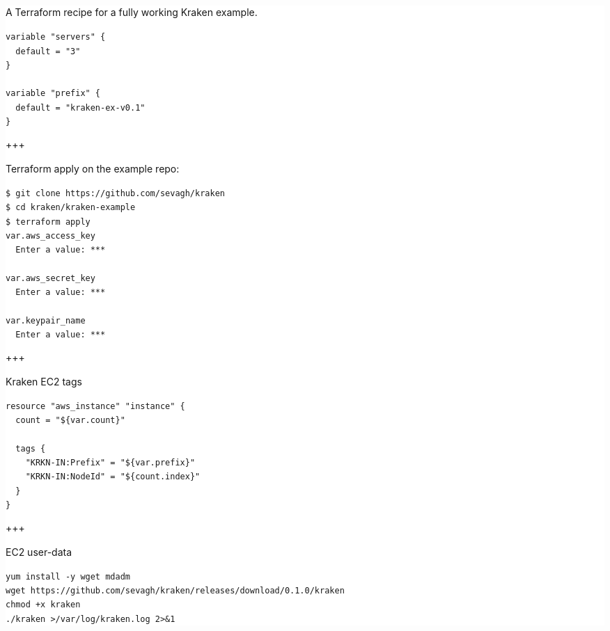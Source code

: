 A Terraform recipe for a fully working Kraken example.

```
variable "servers" {
  default = "3"
}

variable "prefix" {
  default = "kraken-ex-v0.1"
}

```

+++

Terraform apply on the example repo:

```
$ git clone https://github.com/sevagh/kraken
$ cd kraken/kraken-example
$ terraform apply
var.aws_access_key
  Enter a value: ***

var.aws_secret_key
  Enter a value: ***

var.keypair_name
  Enter a value: ***
```
+++

Kraken EC2 tags

```
resource "aws_instance" "instance" {
  count = "${var.count}"

  tags {
    "KRKN-IN:Prefix" = "${var.prefix}"
    "KRKN-IN:NodeId" = "${count.index}"
  }
}

```

+++

EC2 user-data

```
yum install -y wget mdadm
wget https://github.com/sevagh/kraken/releases/download/0.1.0/kraken
chmod +x kraken
./kraken >/var/log/kraken.log 2>&1
```
